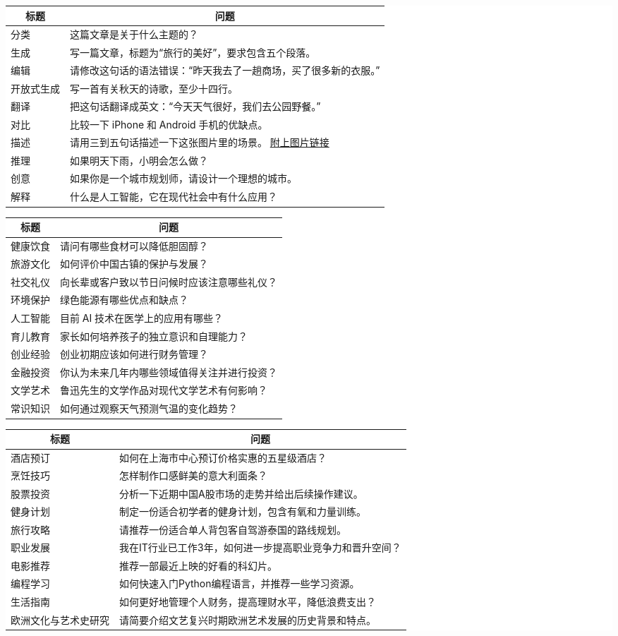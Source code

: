 | 标题 | 问题 |
| --- | --- |
| 分类 | 这篇文章是关于什么主题的？ |
| 生成 | 写一篇文章，标题为“旅行的美好”，要求包含五个段落。 |
| 编辑 | 请修改这句话的语法错误：“昨天我去了一趟商场，买了很多新的衣服。” |
| 开放式生成 | 写一首有关秋天的诗歌，至少十四行。 |
| 翻译 | 把这句话翻译成英文：“今天天气很好，我们去公园野餐。” |
| 对比 | 比较一下 iPhone 和 Android 手机的优缺点。 |
| 描述 | 请用三到五句话描述一下这张图片里的场景。 [附上图片链接](https://i.imgur.com/8D6n7mG.jpg) |
| 推理 | 如果明天下雨，小明会怎么做？ |
| 创意 | 如果你是一个城市规划师，请设计一个理想的城市。 |
| 解释 | 什么是人工智能，它在现代社会中有什么应用？ |

| 标题                                    | 问题                                                                                                                                                                                                                                                  |
|-----------------------------------------|-------------------------------------------------------------------------------------------------------------------------------------------------------------------------------------------------------------------------------------------------------|
| 健康饮食                                | 请问有哪些食材可以降低胆固醇？                                                                                                                                                                                                                        |
| 旅游文化                                | 如何评价中国古镇的保护与发展？                                                                                                                                                                                                                        |
| 社交礼仪                                | 向长辈或客户致以节日问候时应该注意哪些礼仪？                                                                                                                                                                                                         |
| 环境保护                                | 绿色能源有哪些优点和缺点？                                                                                                                                                                                                                            |
| 人工智能                                | 目前 AI 技术在医学上的应用有哪些？                                                                                                                                                                                                                    |
| 育儿教育                                | 家长如何培养孩子的独立意识和自理能力？                                                                                                                                                                                                                |
| 创业经验                                | 创业初期应该如何进行财务管理？                                                                                                                                                                                                                        |
| 金融投资                                | 你认为未来几年内哪些领域值得关注并进行投资？                                                                                                                                                                                                        |
| 文学艺术                                | 鲁迅先生的文学作品对现代文学艺术有何影响？                                                                                                                                                                                                            |
| 常识知识                                | 如何通过观察天气预测气温的变化趋势？                                                                                                                                                                                                                  |

| 标题                           | 问题                                                         |
| ------------------------------ | ------------------------------------------------------------ |
| 酒店预订                       | 如何在上海市中心预订价格实惠的五星级酒店？                   |
| 烹饪技巧                       | 怎样制作口感鲜美的意大利面条？                             |
| 股票投资                       | 分析一下近期中国A股市场的走势并给出后续操作建议。             |
| 健身计划                       | 制定一份适合初学者的健身计划，包含有氧和力量训练。           |
| 旅行攻略                       | 请推荐一份适合单人背包客自驾游泰国的路线规划。               |
| 职业发展                       | 我在IT行业已工作3年，如何进一步提高职业竞争力和晋升空间？   |
| 电影推荐                       | 推荐一部最近上映的好看的科幻片。                             |
| 编程学习                       | 如何快速入门Python编程语言，并推荐一些学习资源。             |
| 生活指南                       | 如何更好地管理个人财务，提高理财水平，降低浪费支出？         |
| 欧洲文化与艺术史研究         | 请简要介绍文艺复兴时期欧洲艺术发展的历史背景和特点。         |

